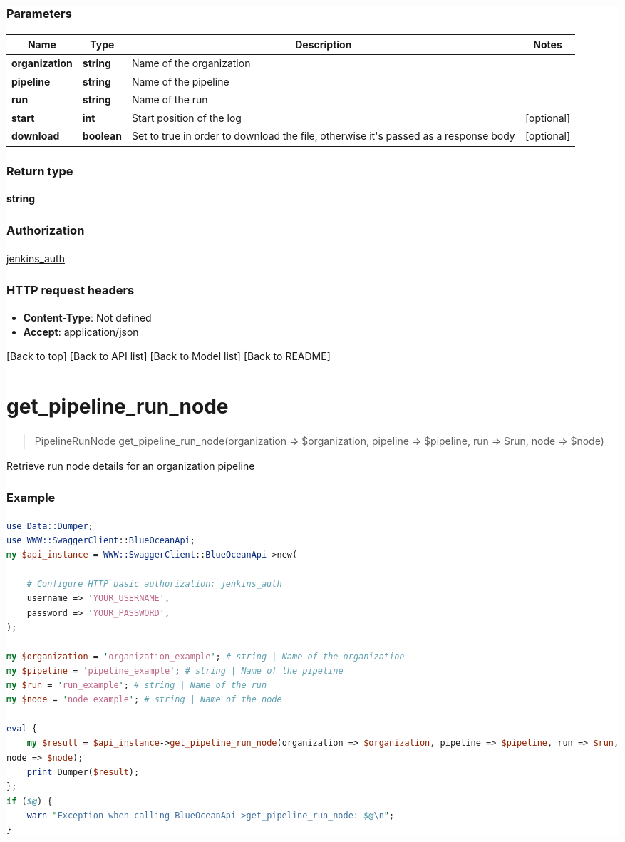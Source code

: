 ### Parameters

Name | Type | Description  | Notes
------------- | ------------- | ------------- | -------------
 **organization** | **string**| Name of the organization | 
 **pipeline** | **string**| Name of the pipeline | 
 **run** | **string**| Name of the run | 
 **start** | **int**| Start position of the log | [optional] 
 **download** | **boolean**| Set to true in order to download the file, otherwise it&#39;s passed as a response body | [optional] 

### Return type

**string**

### Authorization

[jenkins_auth](../README.md#jenkins_auth)

### HTTP request headers

 - **Content-Type**: Not defined
 - **Accept**: application/json

[[Back to top]](#) [[Back to API list]](../README.md#documentation-for-api-endpoints) [[Back to Model list]](../README.md#documentation-for-models) [[Back to README]](../README.md)

# **get_pipeline_run_node**
> PipelineRunNode get_pipeline_run_node(organization => $organization, pipeline => $pipeline, run => $run, node => $node)



Retrieve run node details for an organization pipeline

### Example 
```perl
use Data::Dumper;
use WWW::SwaggerClient::BlueOceanApi;
my $api_instance = WWW::SwaggerClient::BlueOceanApi->new(

    # Configure HTTP basic authorization: jenkins_auth
    username => 'YOUR_USERNAME',
    password => 'YOUR_PASSWORD',
);

my $organization = 'organization_example'; # string | Name of the organization
my $pipeline = 'pipeline_example'; # string | Name of the pipeline
my $run = 'run_example'; # string | Name of the run
my $node = 'node_example'; # string | Name of the node

eval { 
    my $result = $api_instance->get_pipeline_run_node(organization => $organization, pipeline => $pipeline, run => $run, node => $node);
    print Dumper($result);
};
if ($@) {
    warn "Exception when calling BlueOceanApi->get_pipeline_run_node: $@\n";
}
```
